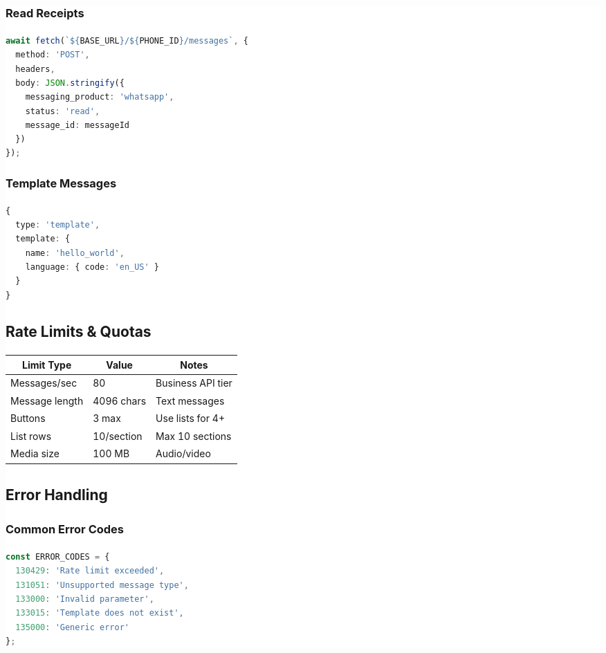 ### Read Receipts
```typescript
await fetch(`${BASE_URL}/${PHONE_ID}/messages`, {
  method: 'POST',
  headers,
  body: JSON.stringify({
    messaging_product: 'whatsapp',
    status: 'read',
    message_id: messageId
  })
});
```

### Template Messages
```typescript
{
  type: 'template',
  template: {
    name: 'hello_world',
    language: { code: 'en_US' }
  }
}
```

## Rate Limits & Quotas

| Limit Type | Value | Notes |
|-----------|-------|-------|
| Messages/sec | 80 | Business API tier |
| Message length | 4096 chars | Text messages |
| Buttons | 3 max | Use lists for 4+ |
| List rows | 10/section | Max 10 sections |
| Media size | 100 MB | Audio/video |

## Error Handling

### Common Error Codes
```typescript
const ERROR_CODES = {
  130429: 'Rate limit exceeded',
  131051: 'Unsupported message type',
  133000: 'Invalid parameter',
  133015: 'Template does not exist',
  135000: 'Generic error'
};
```
